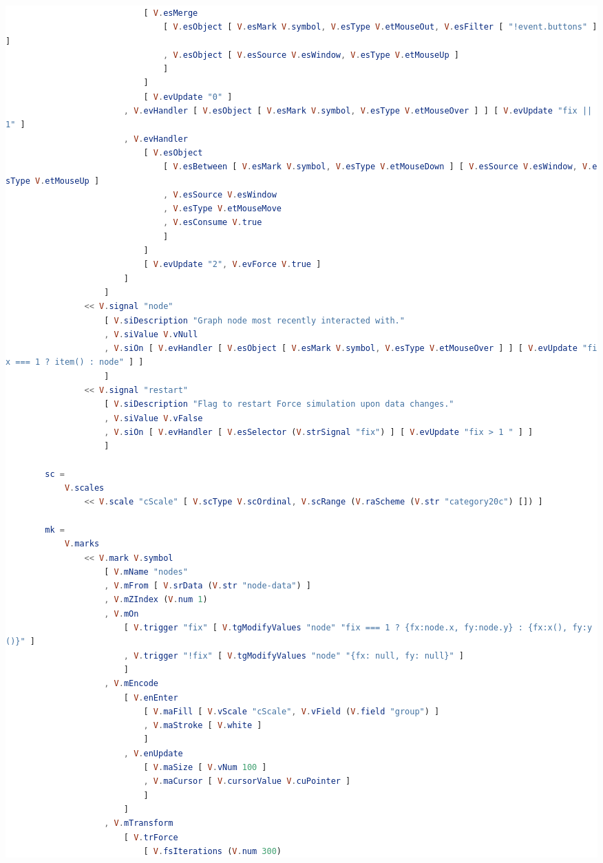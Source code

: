 ```elm {v interactive}
                            [ V.esMerge
                                [ V.esObject [ V.esMark V.symbol, V.esType V.etMouseOut, V.esFilter [ "!event.buttons" ] ]
                                , V.esObject [ V.esSource V.esWindow, V.esType V.etMouseUp ]
                                ]
                            ]
                            [ V.evUpdate "0" ]
                        , V.evHandler [ V.esObject [ V.esMark V.symbol, V.esType V.etMouseOver ] ] [ V.evUpdate "fix || 1" ]
                        , V.evHandler
                            [ V.esObject
                                [ V.esBetween [ V.esMark V.symbol, V.esType V.etMouseDown ] [ V.esSource V.esWindow, V.esType V.etMouseUp ]
                                , V.esSource V.esWindow
                                , V.esType V.etMouseMove
                                , V.esConsume V.true
                                ]
                            ]
                            [ V.evUpdate "2", V.evForce V.true ]
                        ]
                    ]
                << V.signal "node"
                    [ V.siDescription "Graph node most recently interacted with."
                    , V.siValue V.vNull
                    , V.siOn [ V.evHandler [ V.esObject [ V.esMark V.symbol, V.esType V.etMouseOver ] ] [ V.evUpdate "fix === 1 ? item() : node" ] ]
                    ]
                << V.signal "restart"
                    [ V.siDescription "Flag to restart Force simulation upon data changes."
                    , V.siValue V.vFalse
                    , V.siOn [ V.evHandler [ V.esSelector (V.strSignal "fix") ] [ V.evUpdate "fix > 1 " ] ]
                    ]

        sc =
            V.scales
                << V.scale "cScale" [ V.scType V.scOrdinal, V.scRange (V.raScheme (V.str "category20c") []) ]

        mk =
            V.marks
                << V.mark V.symbol
                    [ V.mName "nodes"
                    , V.mFrom [ V.srData (V.str "node-data") ]
                    , V.mZIndex (V.num 1)
                    , V.mOn
                        [ V.trigger "fix" [ V.tgModifyValues "node" "fix === 1 ? {fx:node.x, fy:node.y} : {fx:x(), fy:y()}" ]
                        , V.trigger "!fix" [ V.tgModifyValues "node" "{fx: null, fy: null}" ]
                        ]
                    , V.mEncode
                        [ V.enEnter
                            [ V.maFill [ V.vScale "cScale", V.vField (V.field "group") ]
                            , V.maStroke [ V.white ]
                            ]
                        , V.enUpdate
                            [ V.maSize [ V.vNum 100 ]
                            , V.maCursor [ V.cursorValue V.cuPointer ]
                            ]
                        ]
                    , V.mTransform
                        [ V.trForce
                            [ V.fsIterations (V.num 300)
```